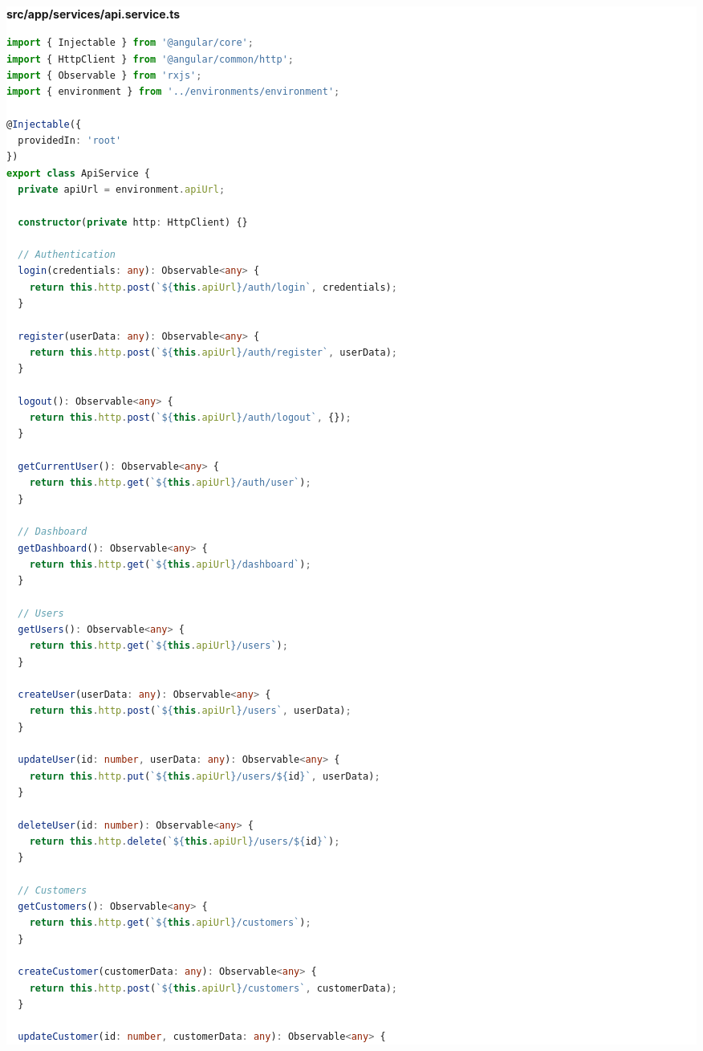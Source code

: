 **src/app/services/api.service.ts**
```typescript
import { Injectable } from '@angular/core';
import { HttpClient } from '@angular/common/http';
import { Observable } from 'rxjs';
import { environment } from '../environments/environment';

@Injectable({
  providedIn: 'root'
})
export class ApiService {
  private apiUrl = environment.apiUrl;

  constructor(private http: HttpClient) {}

  // Authentication
  login(credentials: any): Observable<any> {
    return this.http.post(`${this.apiUrl}/auth/login`, credentials);
  }

  register(userData: any): Observable<any> {
    return this.http.post(`${this.apiUrl}/auth/register`, userData);
  }

  logout(): Observable<any> {
    return this.http.post(`${this.apiUrl}/auth/logout`, {});
  }

  getCurrentUser(): Observable<any> {
    return this.http.get(`${this.apiUrl}/auth/user`);
  }

  // Dashboard
  getDashboard(): Observable<any> {
    return this.http.get(`${this.apiUrl}/dashboard`);
  }

  // Users
  getUsers(): Observable<any> {
    return this.http.get(`${this.apiUrl}/users`);
  }

  createUser(userData: any): Observable<any> {
    return this.http.post(`${this.apiUrl}/users`, userData);
  }

  updateUser(id: number, userData: any): Observable<any> {
    return this.http.put(`${this.apiUrl}/users/${id}`, userData);
  }

  deleteUser(id: number): Observable<any> {
    return this.http.delete(`${this.apiUrl}/users/${id}`);
  }

  // Customers
  getCustomers(): Observable<any> {
    return this.http.get(`${this.apiUrl}/customers`);
  }

  createCustomer(customerData: any): Observable<any> {
    return this.http.post(`${this.apiUrl}/customers`, customerData);
  }

  updateCustomer(id: number, customerData: any): Observable<any> {
```
